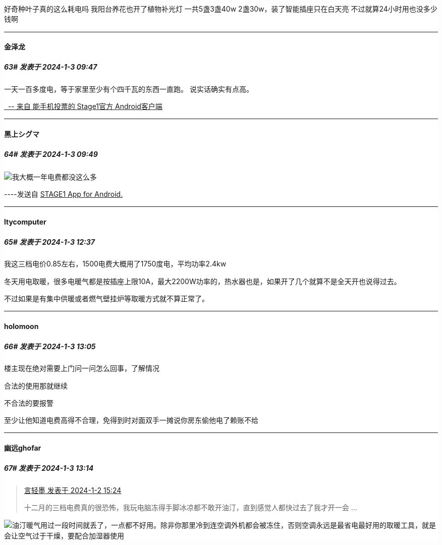 好奇种叶子真的这么耗电吗
我阳台养花也开了植物补光灯
一共5盏3盏40w 2盏30w，装了智能插座只在白天亮
不过就算24小时用也没多少钱啊

*****

####  金泽龙  
##### 63#       发表于 2024-1-3 09:47

一天一百多度电，等于家里至少有个四千瓦的东西一直跑。
说实话确实有点高。

[  -- 来自 能手机投票的 Stage1官方 Android客户端](https://www.coolapk.com/apk/140634)

*****

####  黑上シグマ  
##### 64#       发表于 2024-1-3 09:49

<img src="https://static.saraba1st.com/image/smiley/face2017/067.png" referrerpolicy="no-referrer">我大概一年电费都没这么多

----发送自 [STAGE1 App for Android.](http://stage1.5j4m.com/?1.37)


*****

####  ltycomputer  
##### 65#       发表于 2024-1-3 12:37

我这三档电价0.85左右，1500电费大概用了1750度电，平均功率2.4kw

冬天用电取暖，很多电暖气都是按插座上限10A，最大2200W功率的，热水器也是，如果开了几个就算不是全天开也说得过去。

不过如果是有集中供暖或者燃气壁挂炉等取暖方式就不算正常了。


*****

####  holomoon  
##### 66#       发表于 2024-1-3 13:05

楼主现在绝对需要上门问一问怎么回事，了解情况

合法的使用那就继续

不合法的要报警

至少让他知道电费高得不合理，免得到时对面双手一摊说你房东偷他电了赖账不给


*****

####  幽远ghofar  
##### 67#       发表于 2024-1-3 13:14

<blockquote><a href="httphttps://bbs.saraba1st.com/2b/forum.php?mod=redirect&amp;goto=findpost&amp;pid=63513221&amp;ptid=2166340" target="_blank">言轻墨 发表于 2024-1-2 15:24</a>

十二月的三档电费真的很恐怖，我玩电脑冻得手脚冰凉都不敢开油汀，直到感觉人都快过去了我才开一会 ...</blockquote>
<img src="https://static.saraba1st.com/image/smiley/face2017/022.png" referrerpolicy="no-referrer">油汀暖气用过一段时间就丢了，一点都不好用。除非你那里冷到连空调外机都会被冻住，否则空调永远是最省电最好用的取暖工具，就是会让空气过于干燥，要配合加湿器使用

